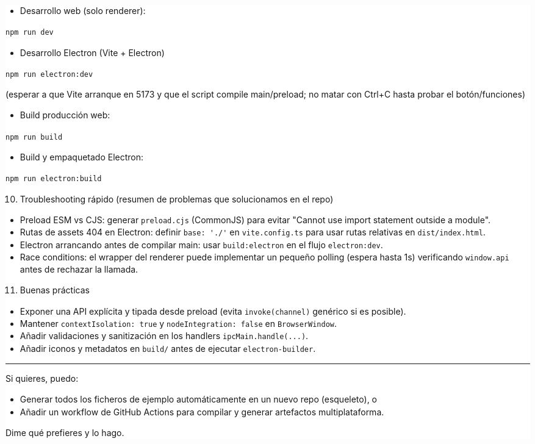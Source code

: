 - Desarrollo web (solo renderer):
```bash
npm run dev
```

- Desarrollo Electron (Vite + Electron)
```bash
npm run electron:dev
```
(esperar a que Vite arranque en 5173 y que el script compile main/preload; no matar con Ctrl+C hasta probar el botón/funciones)

- Build producción web:
```bash
npm run build
```

- Build y empaquetado Electron:
```bash
npm run electron:build
```

10) Troubleshooting rápido (resumen de problemas que solucionamos en el repo)
- Preload ESM vs CJS: generar `preload.cjs` (CommonJS) para evitar "Cannot use import statement outside a module".
- Rutas de assets 404 en Electron: definir `base: './'` en `vite.config.ts` para usar rutas relativas en `dist/index.html`.
- Electron arrancando antes de compilar main: usar `build:electron` en el flujo `electron:dev`.
- Race conditions: el wrapper del renderer puede implementar un pequeño polling (espera hasta 1s) verificando `window.api` antes de rechazar la llamada.

11) Buenas prácticas
- Exponer una API explícita y tipada desde preload (evita `invoke(channel)` genérico si es posible).
- Mantener `contextIsolation: true` y `nodeIntegration: false` en `BrowserWindow`.
- Añadir validaciones y sanitización en los handlers `ipcMain.handle(...)`.
- Añadir iconos y metadatos en `build/` antes de ejecutar `electron-builder`.

---

Si quieres, puedo:
- Generar todos los ficheros de ejemplo automáticamente en un nuevo repo (esqueleto), o
- Añadir un workflow de GitHub Actions para compilar y generar artefactos multiplataforma.

Dime qué prefieres y lo hago.

